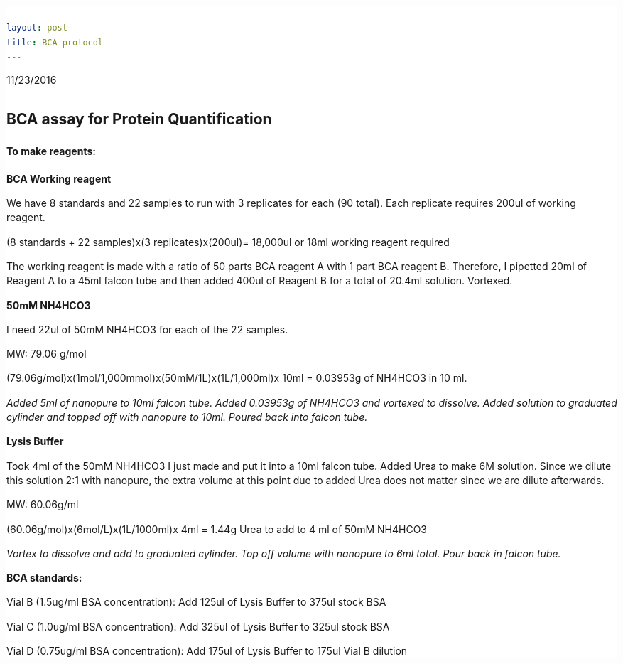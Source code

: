 ```yaml
---
layout: post
title: BCA protocol
---
```


11/23/2016

## BCA assay for Protein Quantification

#### To make reagents:

__BCA Working reagent__

We have 8 standards and 22 samples to run with 3 replicates for each (90 total). Each replicate requires 200ul of working reagent.

(8 standards + 22 samples)x(3 replicates)x(200ul)= 18,000ul or 18ml working reagent required

The working reagent is made with a ratio of 50 parts BCA reagent A with 1 part BCA reagent B. Therefore, I pipetted 20ml of Reagent A to a 45ml falcon tube and then added 400ul of Reagent B for a total of 20.4ml solution. Vortexed.

__50mM NH4HCO3__

I need 22ul of 50mM NH4HCO3 for each of the 22 samples.

MW: 79.06 g/mol

(79.06g/mol)x(1mol/1,000mmol)x(50mM/1L)x(1L/1,000ml)x 10ml = 0.03953g of NH4HCO3 in 10 ml.

_Added 5ml of nanopure to 10ml falcon tube. Added 0.03953g of NH4HCO3 and vortexed to dissolve. Added solution to graduated cylinder and topped off with nanopure to 10ml. Poured back into falcon tube._

__Lysis Buffer__

Took 4ml of the 50mM NH4HCO3 I just made and put it into a 10ml falcon tube. Added Urea to make 6M solution. Since we dilute this solution 2:1 with nanopure, the extra volume at this point due to added Urea does not matter since we are dilute afterwards.

MW: 60.06g/ml

(60.06g/mol)x(6mol/L)x(1L/1000ml)x 4ml = 1.44g Urea to add to 4 ml of 50mM NH4HCO3

_Vortex to dissolve and add to graduated cylinder. Top off volume with nanopure to 6ml total. Pour back in falcon tube._


__BCA standards:__

Vial B (1.5ug/ml BSA concentration):
Add 125ul of Lysis Buffer to 375ul stock BSA

Vial C (1.0ug/ml BSA concentration):
Add 325ul of Lysis Buffer to 325ul stock BSA

Vial D (0.75ug/ml BSA concentration):
Add 175ul of Lysis Buffer to 175ul Vial B dilution
